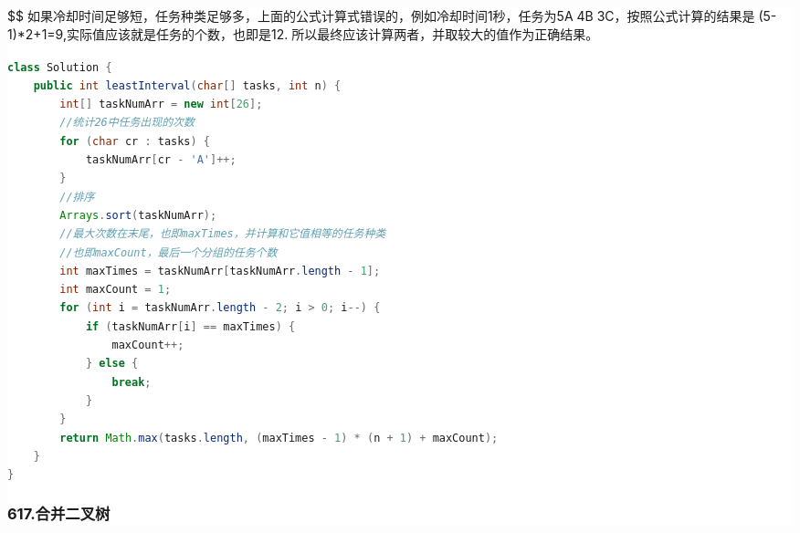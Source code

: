 $$
如果冷却时间足够短，任务种类足够多，上面的公式计算式错误的，例如冷却时间1秒，任务为5A 4B 3C，按照公式计算的结果是 (5-1)*2+1=9,实际值应该就是任务的个数，也即是12. 所以最终应该计算两者，并取较大的值作为正确结果。

```java
class Solution {
    public int leastInterval(char[] tasks, int n) {
        int[] taskNumArr = new int[26];
        //统计26中任务出现的次数
        for (char cr : tasks) {
            taskNumArr[cr - 'A']++;
        }
        //排序
        Arrays.sort(taskNumArr);
        //最大次数在末尾，也即maxTimes，并计算和它值相等的任务种类
        //也即maxCount，最后一个分组的任务个数
        int maxTimes = taskNumArr[taskNumArr.length - 1];
        int maxCount = 1;
        for (int i = taskNumArr.length - 2; i > 0; i--) {
            if (taskNumArr[i] == maxTimes) {
                maxCount++;
            } else {
                break;
            }
        }
        return Math.max(tasks.length, (maxTimes - 1) * (n + 1) + maxCount);
    }
}
```

### 617.合并二叉树
